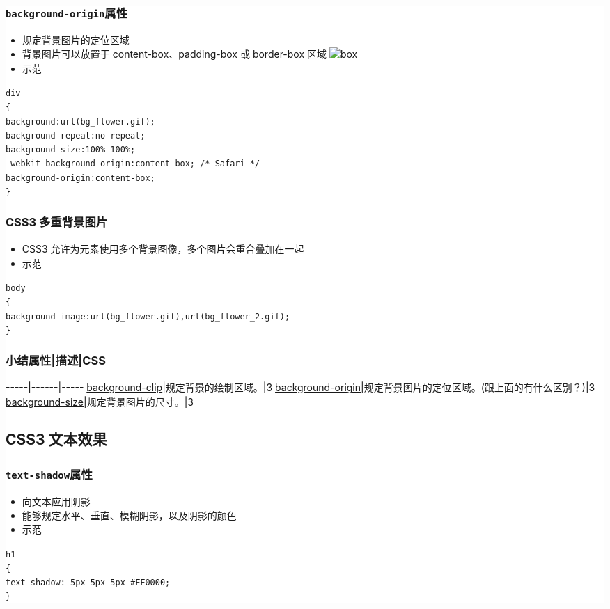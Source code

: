 ### `background-origin`属性

- 规定背景图片的定位区域
- 背景图片可以放置于 content-box、padding-box 或 border-box 区域
  ![box](http://www.w3school.com.cn/i/background-origin.gif)
- 示范

```
div
{
background:url(bg_flower.gif);
background-repeat:no-repeat;
background-size:100% 100%;
-webkit-background-origin:content-box; /* Safari */
background-origin:content-box;
}
```

### CSS3 多重背景图片

- CSS3 允许为元素使用多个背景图像，多个图片会重合叠加在一起
- 示范

```
body
{
background-image:url(bg_flower.gif),url(bg_flower_2.gif);
}
```

### 小结属性|描述|CSS

-----|------|-----
[background-clip](http://www.w3school.com.cn/cssref/pr_background-clip.asp)|规定背景的绘制区域。|3
[background-origin](http://www.w3school.com.cn/cssref/pr_background-origin.asp)|规定背景图片的定位区域。(跟上面的有什么区别？)|3
[background-size](http://www.w3school.com.cn/cssref/pr_background-size.asp)|规定背景图片的尺寸。|3

## CSS3 文本效果

### `text-shadow`属性

- 向文本应用阴影
- 能够规定水平、垂直、模糊阴影，以及阴影的颜色
- 示范

```
h1
{
text-shadow: 5px 5px 5px #FF0000;
}
```
